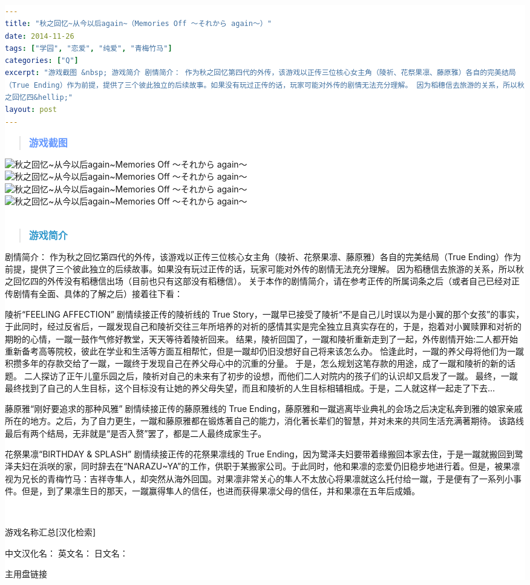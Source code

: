 ```yaml
---
title: "秋之回忆~从今以后again~（Memories Off ～それから again～）"
date: 2014-11-26
tags: ["学园", "恋爱", "纯爱", "青梅竹马"]
categories: ["Q"]
excerpt: "游戏截图 &nbsp; 游戏简介 剧情简介： 作为秋之回忆第四代的外传，该游戏以正传三位核心女主角（陵祈、花祭果凛、藤原雅）各自的完美结局（True Ending）作为前提，提供了三个彼此独立的后续故事。如果没有玩过正传的话，玩家可能对外传的剧情无法充分理解。 因为稻穗信去旅游的关系，所以秋之回忆四&hellip;"
layout: post
---
```


<div>
<blockquote><b><span style="font-size: 12pt; color: #6699ff;">游戏截图</span></b></blockquote>
<div><img title="点击放大" src="https://yyddd.gogogal.top/wp-content/uploads/2025/04/20250430_6811f111a3bd0.webp" alt="秋之回忆~从今以后again~Memories Off ～それから again～" width="650" /></div>
<div><img title="点击放大" src="https://yyddd.gogogal.top/wp-content/uploads/2025/04/20250430_6811f112dba2e.webp" alt="秋之回忆~从今以后again~Memories Off ～それから again～" width="650" /></div>
<div><img title="点击放大" src="https://yyddd.gogogal.top/wp-content/uploads/2025/04/20250430_6811f116d2a0c.webp" alt="秋之回忆~从今以后again~Memories Off ～それから again～" width="650" /></div>
<div><img title="点击放大" src="https://yyddd.gogogal.top/wp-content/uploads/2025/04/20250430_6811f11fd082b.webp" alt="秋之回忆~从今以后again~Memories Off ～それから again～" width="650" /></div>
&nbsp;
<blockquote><b><span style="font-size: 12pt; color: #3399cc;">游戏简介</span></b></blockquote>
<div>剧情简介：
作为秋之回忆第四代的外传，该游戏以正传三位核心女主角（陵祈、花祭果凛、藤原雅）各自的完美结局（True Ending）作为前提，提供了三个彼此独立的后续故事。如果没有玩过正传的话，玩家可能对外传的剧情无法充分理解。
因为稻穗信去旅游的关系，所以秋之回忆四的外传没有稻穗信出场（目前也只有这部没有稻穗信）。
关于本作的剧情简介，请在参考正传的所属词条之后（或者自己已经对正传剧情有全面、具体的了解之后）接着往下看：

陵祈“FEELING AFFECTION”
剧情续接正传的陵祈线的 True Story，一蹴早已接受了陵祈“不是自己儿时误以为是小翼的那个女孩”的事实，于此同时，经过反省后，一蹴发现自己和陵祈交往三年所培养的对祈的感情其实是完全独立且真实存在的，于是，抱着对小翼赎罪和对祈的期盼的心情，一蹴一鼓作气修好教堂，天天等待着陵祈回来。
结果，陵祈回国了，一蹴和陵祈重新走到了一起，外传剧情开始:二人都开始重新备考高等院校，彼此在学业和生活等方面互相帮忙，但是一蹴却仍旧没想好自己将来该怎么办。
恰逢此时，一蹴的养父母将他们为一蹴积攒多年的存款交给了一蹴，一蹴终于发现自己在养父母心中的沉重的分量。
于是，怎么规划这笔存款的用途，成了一蹴和陵祈的新的话题。
二人探访了正午儿童乐园之后，陵祈对自己的未来有了初步的设想，而他们二人对院内的孩子们的认识却又启发了一蹴。
最终，一蹴最终找到了自己的人生目标，这个目标没有让她的养父母失望，而且和陵祈的人生目标相辅相成。于是，二人就这样一起走了下去...

藤原雅“刚好要追求的那种风雅”
剧情续接正传的藤原雅线的 True Ending，藤原雅和一蹴逃离毕业典礼的会场之后决定私奔到雅的娘家亲戚所在的地方。之后，为了自力更生，一蹴和藤原雅都在锻炼著自己的能力，消化著长辈们的智慧，并对未来的共同生活充满著期待。
该路线最后有两个结局，无非就是“是否入赘”罢了，都是二人最终成家生子。

花祭果凛“BIRTHDAY &amp; SPLASH”
剧情续接正传的花祭果凛线的 True Ending，因为鹭泽夫妇要带着缘搬回本家去住，于是一蹴就搬回到鹭泽夫妇在浜咲的家，同时辞去在“NARAZU~YA”的工作，供职于某搬家公司。于此同时，他和果凛的恋爱仍旧稳步地进行着。但是，被果凛视为兄长的青梅竹马：吉祥寺隼人，却突然从海外回国。对果凛非常关心的隼人不太放心将果凛就这么托付给一蹴，于是便有了一系列小事件。但是，到了果凛生日的那天，一蹴赢得隼人的信任，也进而获得果凛父母的信任，并和果凛在五年后成婚。</div>
&nbsp;

游戏名称汇总[汉化检索]

中文汉化名：
英文名：
日文名：
</div>
<div class="panel panel-primary">
<div class="panel-heading">主用盘链接</div>
<div class="panel-body">
